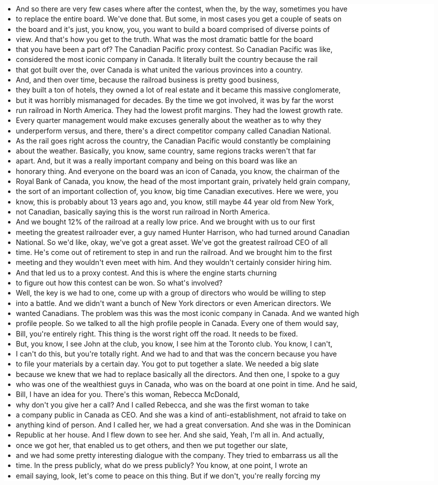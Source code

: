 *  And so there are very few cases where after the contest, when the, by the way, sometimes you have
*  to replace the entire board. We've done that. But some, in most cases you get a couple of seats on
*  the board and it's just, you know, you, you want to build a board comprised of diverse points of
*  view. And that's how you get to the truth. What was the most dramatic battle for the board
*  that you have been a part of? The Canadian Pacific proxy contest. So Canadian Pacific was like,
*  considered the most iconic company in Canada. It literally built the country because the rail
*  that got built over the, over Canada is what united the various provinces into a country.
*  And, and then over time, because the railroad business is pretty good business,
*  they built a ton of hotels, they owned a lot of real estate and it became this massive conglomerate,
*  but it was horribly mismanaged for decades. By the time we got involved, it was by far the worst
*  run railroad in North America. They had the lowest profit margins. They had the lowest growth rate.
*  Every quarter management would make excuses generally about the weather as to why they
*  underperform versus, and there, there's a direct competitor company called Canadian National.
*  As the rail goes right across the country, the Canadian Pacific would constantly be complaining
*  about the weather. Basically, you know, same country, same regions tracks weren't that far
*  apart. And, but it was a really important company and being on this board was like an
*  honorary thing. And everyone on the board was an icon of Canada, you know, the chairman of the
*  Royal Bank of Canada, you know, the head of the most important grain, privately held grain company,
*  the sort of an important collection of, you know, big time Canadian executives. Here we were, you
*  know, this is probably about 13 years ago and, you know, still maybe 44 year old from New York,
*  not Canadian, basically saying this is the worst run railroad in North America.
*  And we bought 12% of the railroad at a really low price. And we brought with us to our first
*  meeting the greatest railroader ever, a guy named Hunter Harrison, who had turned around Canadian
*  National. So we'd like, okay, we've got a great asset. We've got the greatest railroad CEO of all
*  time. He's come out of retirement to step in and run the railroad. And we brought him to the first
*  meeting and they wouldn't even meet with him. And they wouldn't certainly consider hiring him.
*  And that led us to a proxy contest. And this is where the engine starts churning
*  to figure out how this contest can be won. So what's involved?
*  Well, the key is we had to one, come up with a group of directors who would be willing to step
*  into a battle. And we didn't want a bunch of New York directors or even American directors. We
*  wanted Canadians. The problem was this was the most iconic company in Canada. And we wanted high
*  profile people. So we talked to all the high profile people in Canada. Every one of them would say,
*  Bill, you're entirely right. This thing is the worst right off the road. It needs to be fixed.
*  But, you know, I see John at the club, you know, I see him at the Toronto club. You know, I can't,
*  I can't do this, but you're totally right. And we had to and that was the concern because you have
*  to file your materials by a certain day. You got to put together a slate. We needed a big slate
*  because we knew that we had to replace basically all the directors. And then one, I spoke to a guy
*  who was one of the wealthiest guys in Canada, who was on the board at one point in time. And he said,
*  Bill, I have an idea for you. There's this woman, Rebecca McDonald,
*  why don't you give her a call? And I called Rebecca, and she was the first woman to take
*  a company public in Canada as CEO. And she was a kind of anti-establishment, not afraid to take on
*  anything kind of person. And I called her, we had a great conversation. And she was in the Dominican
*  Republic at her house. And I flew down to see her. And she said, Yeah, I'm all in. And actually,
*  once we got her, that enabled us to get others, and then we put together our slate,
*  and we had some pretty interesting dialogue with the company. They tried to embarrass us all the
*  time. In the press publicly, what do we press publicly? You know, at one point, I wrote an
*  email saying, look, let's come to peace on this thing. But if we don't, you're really forcing my